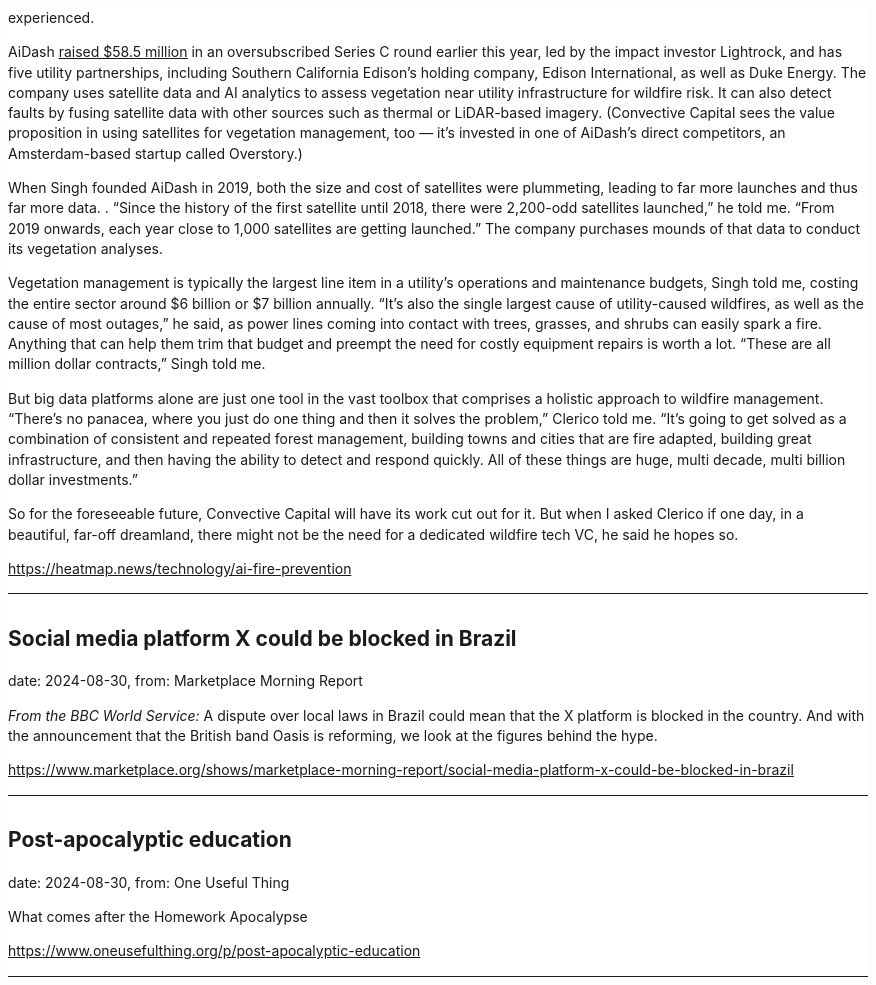 experienced. </p><p>AiDash <a href="https://www.aidash.com/news/aidash-closes-its-oversubscribed-series-c-funding-round-at-58-5-million/" rel="noopener noreferrer" target="_blank"><u>raised $58.5 million</u></a> in an oversubscribed Series C round earlier this year, led by the impact investor Lightrock, and has five utility partnerships, including Southern California Edison’s holding company, Edison International, as well as Duke Energy. The company uses satellite data and AI analytics to assess vegetation near utility infrastructure for wildfire risk. It can also detect faults by fusing satellite data with other sources such as thermal or LiDAR-based imagery. (Convective Capital sees the value proposition in using satellites for vegetation management, too — it’s invested in one of AiDash’s direct competitors, an Amsterdam-based startup called Overstory.)</p><p>When Singh founded AiDash in 2019, both the size and cost of satellites were plummeting, leading to far more launches and thus far more data. . “Since the history of the first satellite until 2018, there were 2,200-odd satellites launched,” he told me. “From 2019 onwards, each year close to 1,000 satellites are getting launched.” The company purchases mounds of that data to conduct its vegetation analyses. </p><p>Vegetation management is typically the largest line item in a utility’s operations and maintenance budgets, Singh told me, costing the entire sector around $6 billion or $7 billion annually. “It’s also the single largest cause of utility-caused wildfires, as well as the cause of most outages,” he said, as power lines coming into contact with trees, grasses, and shrubs can easily spark a fire. Anything that can help them trim that budget and preempt the need for costly equipment repairs is worth a lot. “These are all million dollar contracts,” Singh told me.</p><p>But big data platforms alone are just one tool in the vast toolbox that comprises a holistic approach to wildfire management. “There’s no panacea, where you just do one thing and then it solves the problem,” Clerico told me. “It’s going to get solved as a combination of consistent and repeated forest management, building towns and cities that are fire adapted, building great infrastructure, and then having the ability to detect and respond quickly. All of these things are huge, multi decade, multi billion dollar investments.” </p><p>So for the foreseeable future, Convective Capital will have its work cut out for it. But when I asked Clerico if one day, in a beautiful, far-off dreamland, there might not be the need for a dedicated wildfire tech VC, he said he hopes so.</p> 

<https://heatmap.news/technology/ai-fire-prevention>

---

## Social media platform X could be blocked in Brazil

date: 2024-08-30, from: Marketplace Morning Report

<p><em>From the BBC World Service:</em> A dispute over local laws in Brazil could mean that the X platform is blocked in the country. And with the announcement that the British band Oasis is reforming, we look at the figures behind the hype.</p>
 

<https://www.marketplace.org/shows/marketplace-morning-report/social-media-platform-x-could-be-blocked-in-brazil>

---

## Post-apocalyptic education

date: 2024-08-30, from: One Useful Thing

What comes after the Homework Apocalypse 

<https://www.oneusefulthing.org/p/post-apocalyptic-education>

---